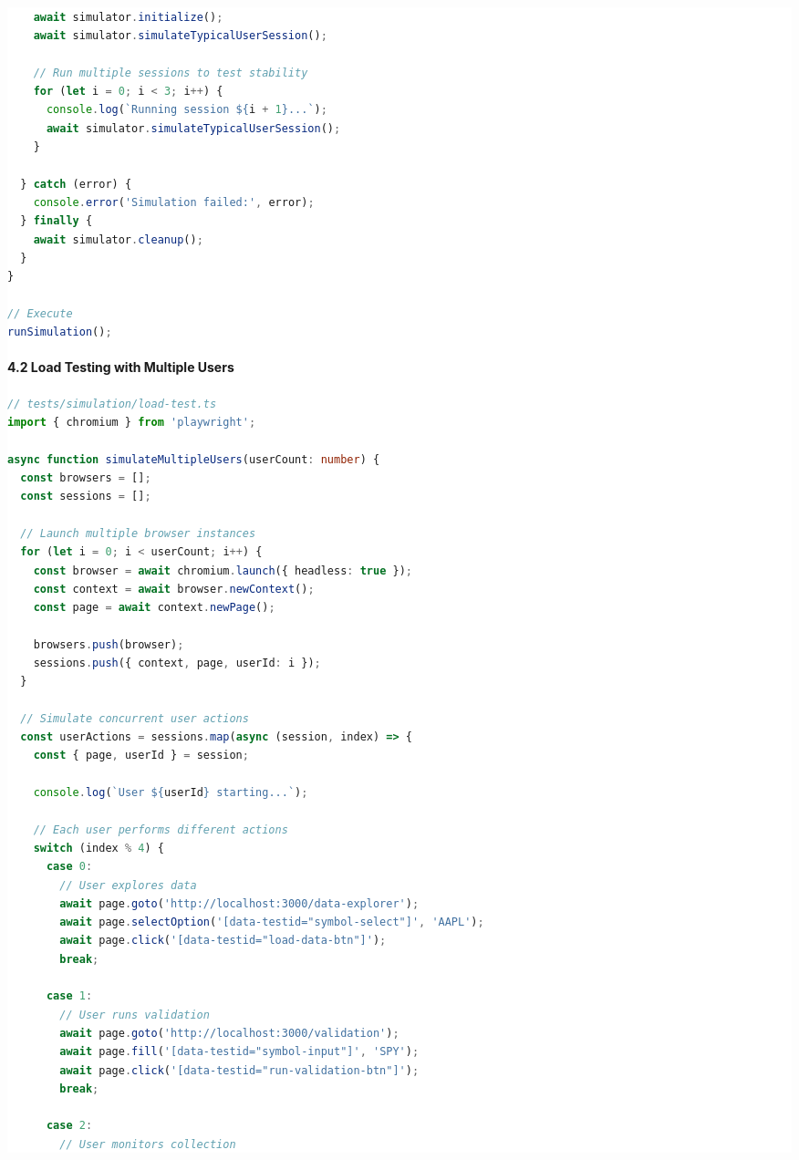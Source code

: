 ```typescript
    await simulator.initialize();
    await simulator.simulateTypicalUserSession();

    // Run multiple sessions to test stability
    for (let i = 0; i < 3; i++) {
      console.log(`Running session ${i + 1}...`);
      await simulator.simulateTypicalUserSession();
    }

  } catch (error) {
    console.error('Simulation failed:', error);
  } finally {
    await simulator.cleanup();
  }
}

// Execute
runSimulation();
```

#### 4.2 Load Testing with Multiple Users
```typescript
// tests/simulation/load-test.ts
import { chromium } from 'playwright';

async function simulateMultipleUsers(userCount: number) {
  const browsers = [];
  const sessions = [];

  // Launch multiple browser instances
  for (let i = 0; i < userCount; i++) {
    const browser = await chromium.launch({ headless: true });
    const context = await browser.newContext();
    const page = await context.newPage();

    browsers.push(browser);
    sessions.push({ context, page, userId: i });
  }

  // Simulate concurrent user actions
  const userActions = sessions.map(async (session, index) => {
    const { page, userId } = session;

    console.log(`User ${userId} starting...`);

    // Each user performs different actions
    switch (index % 4) {
      case 0:
        // User explores data
        await page.goto('http://localhost:3000/data-explorer');
        await page.selectOption('[data-testid="symbol-select"]', 'AAPL');
        await page.click('[data-testid="load-data-btn"]');
        break;

      case 1:
        // User runs validation
        await page.goto('http://localhost:3000/validation');
        await page.fill('[data-testid="symbol-input"]', 'SPY');
        await page.click('[data-testid="run-validation-btn"]');
        break;

      case 2:
        // User monitors collection
```